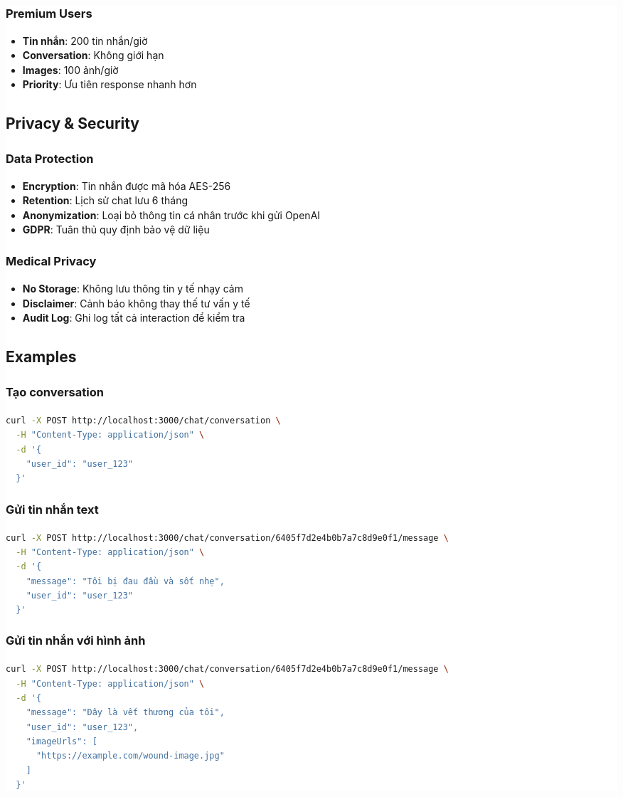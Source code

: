### Premium Users

- **Tin nhắn**: 200 tin nhắn/giờ
- **Conversation**: Không giới hạn
- **Images**: 100 ảnh/giờ
- **Priority**: Ưu tiên response nhanh hơn

## Privacy & Security

### Data Protection

- **Encryption**: Tin nhắn được mã hóa AES-256
- **Retention**: Lịch sử chat lưu 6 tháng
- **Anonymization**: Loại bỏ thông tin cá nhân trước khi gửi OpenAI
- **GDPR**: Tuân thủ quy định bảo vệ dữ liệu

### Medical Privacy

- **No Storage**: Không lưu thông tin y tế nhạy cảm
- **Disclaimer**: Cảnh báo không thay thế tư vấn y tế
- **Audit Log**: Ghi log tất cả interaction để kiểm tra

## Examples

### Tạo conversation

```bash
curl -X POST http://localhost:3000/chat/conversation \
  -H "Content-Type: application/json" \
  -d '{
    "user_id": "user_123"
  }'
```

### Gửi tin nhắn text

```bash
curl -X POST http://localhost:3000/chat/conversation/6405f7d2e4b0b7a7c8d9e0f1/message \
  -H "Content-Type: application/json" \
  -d '{
    "message": "Tôi bị đau đầu và sốt nhẹ",
    "user_id": "user_123"
  }'
```

### Gửi tin nhắn với hình ảnh

```bash
curl -X POST http://localhost:3000/chat/conversation/6405f7d2e4b0b7a7c8d9e0f1/message \
  -H "Content-Type: application/json" \
  -d '{
    "message": "Đây là vết thương của tôi",
    "user_id": "user_123",
    "imageUrls": [
      "https://example.com/wound-image.jpg"
    ]
  }'
```
